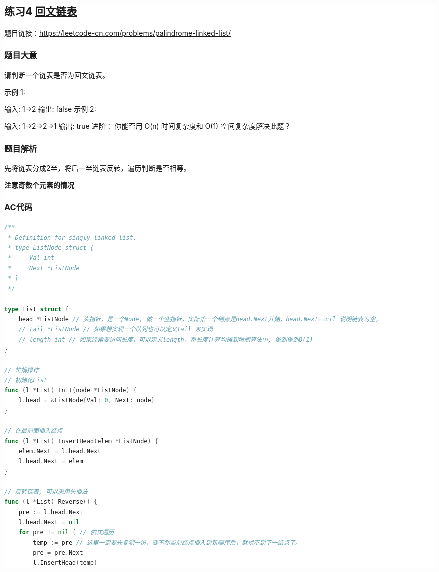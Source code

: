 


## 练习4 [回文链表](https://leetcode-cn.com/problems/palindrome-linked-list/)

题目链接：https://leetcode-cn.com/problems/palindrome-linked-list/

### 题目大意

请判断一个链表是否为回文链表。

示例 1:

输入: 1->2
输出: false
示例 2:

输入: 1->2->2->1
输出: true
进阶：
你能否用 O(n) 时间复杂度和 O(1) 空间复杂度解决此题？


### 题目解析

先将链表分成2半，将后一半链表反转，遍历判断是否相等。

**注意奇数个元素的情况**

### AC代码

~~~go
/**
 * Definition for singly-linked list.
 * type ListNode struct {
 *     Val int
 *     Next *ListNode
 * }
 */

type List struct {
	head *ListNode // 头指针，是一个Node, 做一个空指针，实际第一个结点是head.Next开始，head.Next==nil 说明链表为空。
	// tail *ListNode // 如果想实现一个队列也可以定义tail 来实现
	// length int // 如果经常要访问长度，可以定义length，将长度计算均摊到增删算法中, 做到做到O(1)
}

// 常规操作
// 初始化List
func (l *List) Init(node *ListNode) {
	l.head = &ListNode{Val: 0, Next: node}
}

// 在最前面插入结点
func (l *List) InsertHead(elem *ListNode) {
	elem.Next = l.head.Next
	l.head.Next = elem
}

// 反转链表, 可以采用头插法
func (l *List) Reverse() {
	pre := l.head.Next
	l.head.Next = nil
	for pre != nil { // 依次遍历
		temp := pre // 这里一定要先复制一份，要不然当前结点插入到新顺序后，就找不到下一结点了。
		pre = pre.Next
		l.InsertHead(temp)
~~~